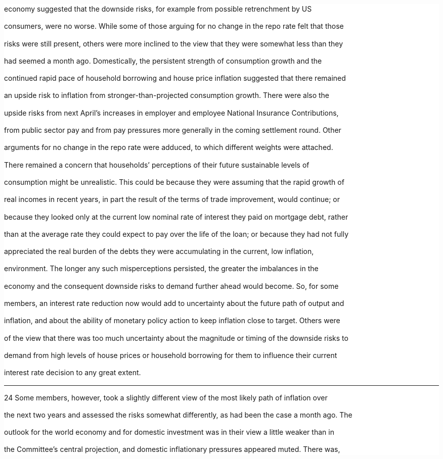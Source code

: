 economy suggested that the downside risks, for example from possible retrenchment by US

consumers, were no worse. While some of those arguing for no change in the repo rate felt that those

risks were still present, others were more inclined to the view that they were somewhat less than they

had seemed a month ago. Domestically, the persistent strength of consumption growth and the

continued rapid pace of household borrowing and house price inflation suggested that there remained

an upside risk to inflation from stronger-than-projected consumption growth. There were also the

upside risks from next April’s increases in employer and employee National Insurance Contributions,

from public sector pay and from pay pressures more generally in the coming settlement round. Other

arguments for no change in the repo rate were adduced, to which different weights were attached.

There remained a concern that households’ perceptions of their future sustainable levels of

consumption might be unrealistic. This could be because they were assuming that the rapid growth of

real incomes in recent years, in part the result of the terms of trade improvement, would continue; or

because they looked only at the current low nominal rate of interest they paid on mortgage debt, rather

than at the average rate they could expect to pay over the life of the loan; or because they had not fully

appreciated the real burden of the debts they were accumulating in the current, low inflation,

environment. The longer any such misperceptions persisted, the greater the imbalances in the

economy and the consequent downside risks to demand further ahead would become. So, for some

members, an interest rate reduction now would add to uncertainty about the future path of output and

inflation, and about the ability of monetary policy action to keep inflation close to target. Others were

of the view that there was too much uncertainty about the magnitude or timing of the downside risks to

demand from high levels of house prices or household borrowing for them to influence their current

interest rate decision to any great extent.


-----

24 Some members, however, took a slightly different view of the most likely path of inflation over

the next two years and assessed the risks somewhat differently, as had been the case a month ago. The

outlook for the world economy and for domestic investment was in their view a little weaker than in

the Committee’s central projection, and domestic inflationary pressures appeared muted. There was,
